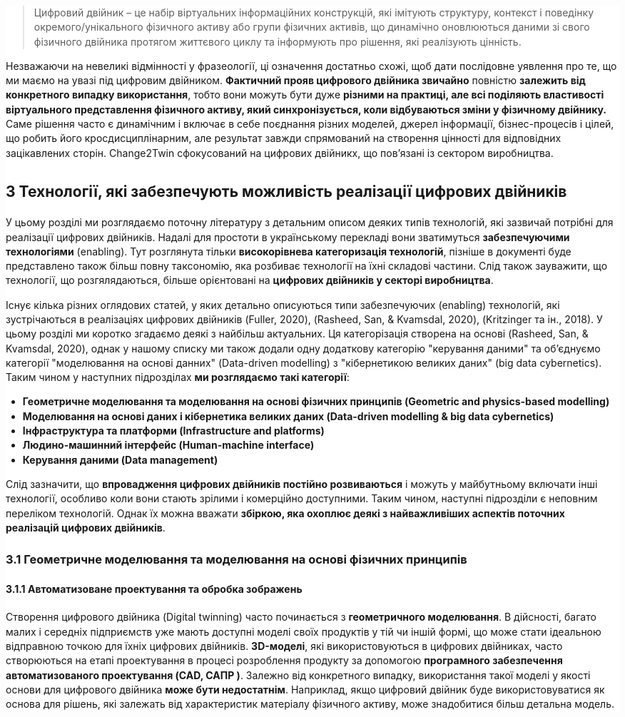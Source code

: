 > Цифровий двійник – це набір віртуальних інформаційних конструкцій, які імітують структуру, контекст і поведінку окремого/унікального фізичного активу або групи фізичних активів, що динамічно оновлюються даними зі свого фізичного двійника протягом життєвого циклу та інформують про рішення, які реалізують цінність.

Незважаючи на невеликі відмінності у фразеології, ці означення достатньо схожі, щоб дати послідовне уявлення про те, що ми маємо на увазі під цифровим двійником. **Фактичний прояв цифрового двійника звичайно** повністю **залежить від конкретного випадку використання**, тобто вони можуть бути дуже **різними на практиці, але всі поділяють властивості віртуального представлення фізичного активу, який синхронізується, коли відбуваються зміни у фізичному двійнику.** Саме рішення часто є динамічним і включає в себе поєднання різних моделей, джерел інформації, бізнес-процесів і цілей, що робить його кросдисциплінарним, але результат завжди спрямований на створення цінності для відповідних зацікавлених сторін. Change2Twin сфокусований на цифрових двійникх, що пов’язані із сектором виробництва.

## 3 Технології, які забезпечують можливість реалізації цифрових двійників

У цьому розділі ми розглядаємо поточну літературу з детальним описом деяких типів технологій, які зазвичай потрібні для реалізації цифрових двійників. Надалі для простоти в українському перекладі вони зватимуться **забезпечуючими технологіями** (enabling). Тут розглянута тільки **високорівнева категоризація технологій**, пізніше в документі буде представлено також більш повну таксономію, яка розбиває технології на їхні складові частини. Слід також зауважити, що технології, що розгялядаються, більше орієнтовані на **цифрових двійників у секторі виробництва**.

Існує кілька різних оглядових статей, у яких детально описуються типи забезпечуючих (enabling) технологій, які зустрічаються в реалізаціях цифрових двійників (Fuller, 2020), (Rasheed, San, & Kvamsdal, 2020), (Kritzinger та ін., 2018). У цьому розділі ми коротко згадаємо деякі з найбільш актуальних. Ця категорізація створена на основі (Rasheed, San, & Kvamsdal, 2020), однак у нашому списку ми також додали одну додаткову категорію "керування даними" та об’єднуємо категорії "моделювання на основі данних" (Data-driven modelling) з "кібернетикою великих даних" (big data cybernetics). Таким чином у наступних підрозділах **ми розглядаємо такі категорії**:

- **Геометричне моделювання та моделювання на основі фізичних принципів (Geometric and physics-based modelling)**
- **Моделювання на основі даних і кібернетика великих даних (Data-driven modelling & big data cybernetics)**
- **Інфраструктура та платформи (Infrastructure and platforms)**
- **Людино-машинний інтерфейс (Human-machine interface)**
- **Керування даними (Data management)**

Слід зазначити, що **впровадження цифрових двійників постійно розвиваються** і можуть у майбутньому включати інші технології, особливо коли вони стають зрілими і комерційно доступними. Таким чином, наступні підрозділи є неповним переліком технологій. Однак їх можна вважати **збіркою, яка охоплює деякі з найважливіших аспектів поточних реалізацій цифрових двійників**.

### 3.1 Геометричне моделювання та моделювання на основі фізичних принципів

#### 3.1.1 Автоматизоване проектування та обробка зображень 

Створення цифрового двійника (Digital twinning) часто починається з **геометричного моделювання**. В дійсності, багато малих і середніх підприємств уже мають доступні моделі своїх продуктів у тій чи іншій формі, що може стати ідеальною відправною точкою для їхніх цифрових двійників. **3D-моделі**, які використовуються в цифрових двійниках, часто створюються на етапі проектування в процесі розроблення продукту за допомогою **програмного забезпечення автоматизованого проектування (CAD, САПР )**. Залежно від конкретного випадку, використання такої моделі у якості основи для цифрового двійника **може бути недостатнім**. Наприклад, якщо цифровий двійник буде використовуватися як основа для рішень, які залежать від характеристик матеріалу фізичного активу, може знадобитися більш детальна модель.
